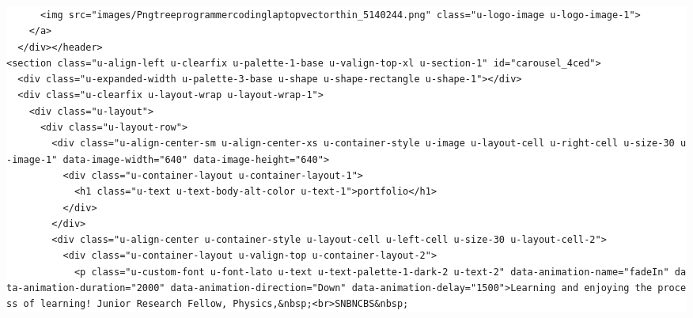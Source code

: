           <img src="images/Pngtreeprogrammercodinglaptopvectorthin_5140244.png" class="u-logo-image u-logo-image-1">
        </a>
      </div></header>
    <section class="u-align-left u-clearfix u-palette-1-base u-valign-top-xl u-section-1" id="carousel_4ced">
      <div class="u-expanded-width u-palette-3-base u-shape u-shape-rectangle u-shape-1"></div>
      <div class="u-clearfix u-layout-wrap u-layout-wrap-1">
        <div class="u-layout">
          <div class="u-layout-row">
            <div class="u-align-center-sm u-align-center-xs u-container-style u-image u-layout-cell u-right-cell u-size-30 u-image-1" data-image-width="640" data-image-height="640">
              <div class="u-container-layout u-container-layout-1">
                <h1 class="u-text u-text-body-alt-color u-text-1">p​ortfolio</h1>
              </div>
            </div>
            <div class="u-align-center u-container-style u-layout-cell u-left-cell u-size-30 u-layout-cell-2">
              <div class="u-container-layout u-valign-top u-container-layout-2">
                <p class="u-custom-font u-font-lato u-text u-text-palette-1-dark-2 u-text-2" data-animation-name="fadeIn" data-animation-duration="2000" data-animation-direction="Down" data-animation-delay="1500">Learning and enjoying the process of learning! Junior Research Fellow, Physics,&nbsp;<br>SNBNCBS&nbsp;